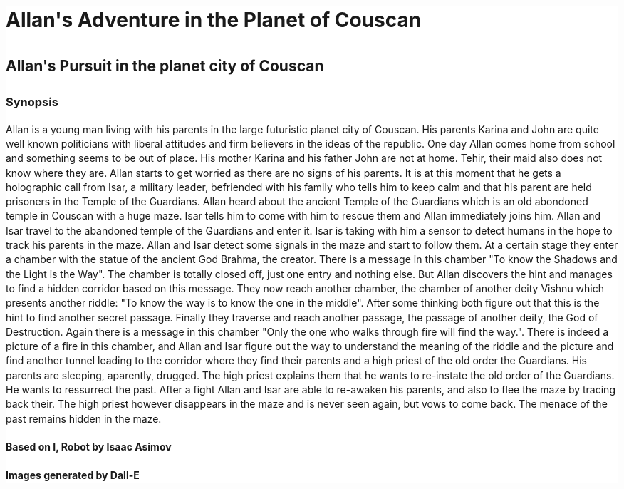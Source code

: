 # Allan's Adventure in the Planet of Couscan

## Allan's Pursuit in the planet city of Couscan

### Synopsis


Allan is a young man living with his parents in the large futuristic planet city of Couscan. His parents Karina and John are quite well known politicians with liberal attitudes and firm believers in the ideas of the republic.
One day Allan comes home from school and something seems to be out of place. His mother Karina and his father John are not at home. Tehir, their maid also does not know where they are. Allan starts to get worried as there are 
no signs of his parents. 
It is at this moment that he gets a holographic call from Isar, a military leader, befriended with his family who tells him to keep calm and that his parent are held prisoners in the Temple of the Guardians. 
Allan heard about the ancient Temple of the Guardians which is an old abondoned temple in Couscan with a huge maze. Isar tells him to come with him to rescue them and Allan immediately joins him.
Allan and Isar travel to the abandoned temple of the Guardians and enter it. Isar is taking with him a sensor to detect humans in the hope to track his parents in the maze.
Allan and Isar detect some signals in the maze and start to follow them. At a certain stage they enter a chamber with the statue of the ancient God Brahma, the creator. 
There is a message in this chamber "To know the Shadows and the Light is the Way". The chamber is totally closed off, just one entry and nothing else. But Allan discovers the hint and manages to find a hidden corridor based
on this message. They now reach another chamber, the chamber of another deity Vishnu which presents another riddle: "To know the way is to know the one in the middle". After some thinking both figure out that this is 
the hint to find another secret passage. Finally they traverse and reach another passage, the passage of another deity, the God of Destruction. Again there is a message in this chamber "Only the one who walks through fire
will find the way.". There is indeed a picture of a fire in this chamber, and Allan and Isar figure out the way to understand the meaning of the riddle and the picture and find another tunnel leading to the corridor where 
they find their parents and a high priest of the old order the Guardians. His parents are sleeping, aparently, drugged. 
The high priest explains them that he wants to re-instate the old order of the Guardians. He wants to ressurrect the past.
After a fight Allan and Isar are able to re-awaken his parents, and also to flee the maze by tracing back their. The high priest however disappears in the maze and is never seen again, but vows to come back. 
The menace of the past remains hidden in the maze.



#### Based on I, Robot by Isaac Asimov


#### Images generated by Dall-E
